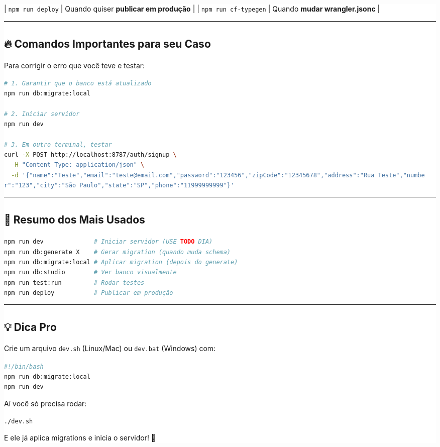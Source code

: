 | `npm run deploy` | Quando quiser **publicar em produção** |
| `npm run cf-typegen` | Quando **mudar wrangler.jsonc** |

---

## 🔥 Comandos Importantes para seu Caso

Para corrigir o erro que você teve e testar:

```bash
# 1. Garantir que o banco está atualizado
npm run db:migrate:local

# 2. Iniciar servidor
npm run dev

# 3. Em outro terminal, testar
curl -X POST http://localhost:8787/auth/signup \
  -H "Content-Type: application/json" \
  -d '{"name":"Teste","email":"teste@email.com","password":"123456","zipCode":"12345678","address":"Rua Teste","number":"123","city":"São Paulo","state":"SP","phone":"11999999999"}'
```

---

## 🎉 Resumo dos Mais Usados

```bash
npm run dev              # Iniciar servidor (USE TODO DIA)
npm run db:generate X    # Gerar migration (quando muda schema)
npm run db:migrate:local # Aplicar migration (depois do generate)
npm run db:studio        # Ver banco visualmente
npm run test:run         # Rodar testes
npm run deploy           # Publicar em produção
```

---

## 💡 Dica Pro

Crie um arquivo `dev.sh` (Linux/Mac) ou `dev.bat` (Windows) com:

```bash
#!/bin/bash
npm run db:migrate:local
npm run dev
```

Aí você só precisa rodar:
```bash
./dev.sh
```

E ele já aplica migrations e inicia o servidor! 🚀
